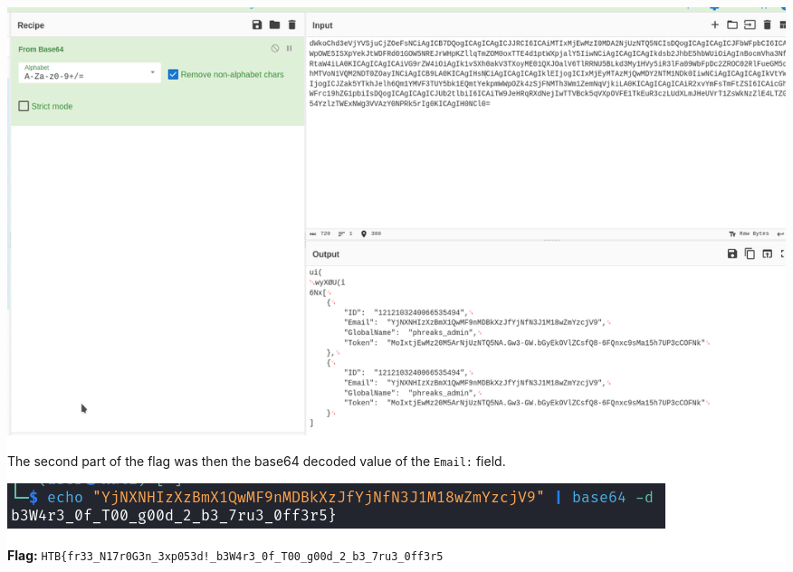 ![Screenshot6](./screenshots/6.png)

The second part of the flag was then the base64 decoded value of the `Email:` field.

![Screenshot7](./screenshots/7.png)

__Flag:__ `HTB{fr33_N17r0G3n_3xp053d!_b3W4r3_0f_T00_g00d_2_b3_7ru3_0ff3r5`


